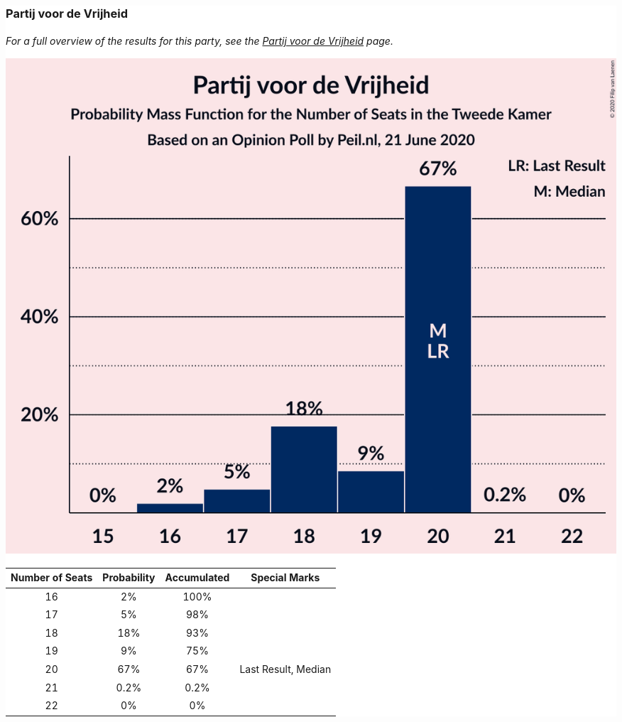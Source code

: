 ### Partij voor de Vrijheid

*For a full overview of the results for this party, see the [Partij voor de Vrijheid](party-partijvoordevrijheid.html) page.*

![Graph with seats probability mass function not yet produced](2020-06-21-Peilnl-seats-pmf-partijvoordevrijheid.png "Seats Probability Mass Function")

| Number of Seats | Probability | Accumulated | Special Marks |
|:---------------:|:-----------:|:-----------:|:-------------:|
| 16 | 2% | 100% |  |
| 17 | 5% | 98% |  |
| 18 | 18% | 93% |  |
| 19 | 9% | 75% |  |
| 20 | 67% | 67% | Last Result, Median |
| 21 | 0.2% | 0.2% |  |
| 22 | 0% | 0% |  |
